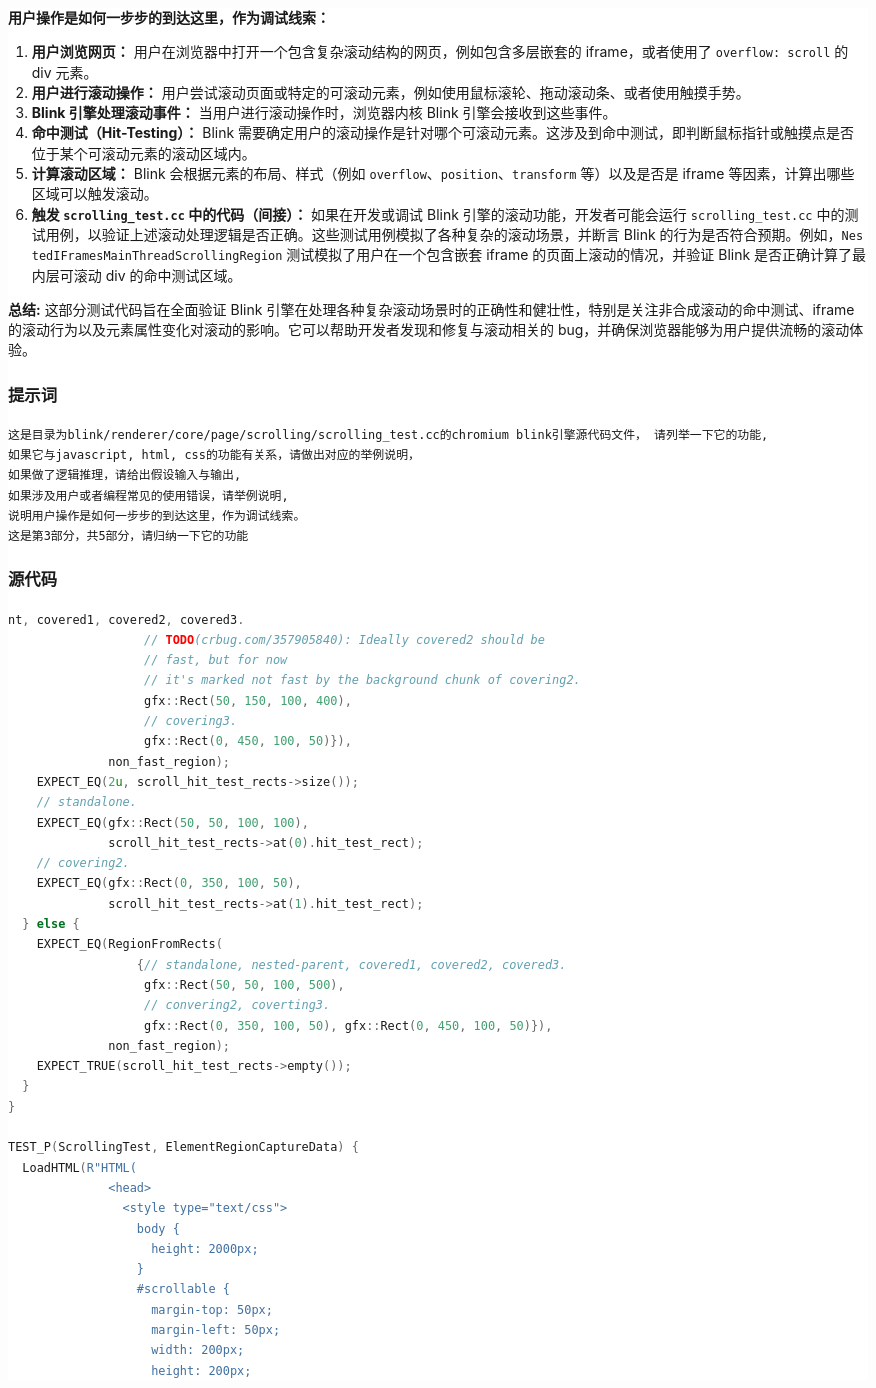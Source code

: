**用户操作是如何一步步的到达这里，作为调试线索：**

1. **用户浏览网页：** 用户在浏览器中打开一个包含复杂滚动结构的网页，例如包含多层嵌套的 iframe，或者使用了 `overflow: scroll` 的 div 元素。
2. **用户进行滚动操作：** 用户尝试滚动页面或特定的可滚动元素，例如使用鼠标滚轮、拖动滚动条、或者使用触摸手势。
3. **Blink 引擎处理滚动事件：** 当用户进行滚动操作时，浏览器内核 Blink 引擎会接收到这些事件。
4. **命中测试（Hit-Testing）：** Blink 需要确定用户的滚动操作是针对哪个可滚动元素。这涉及到命中测试，即判断鼠标指针或触摸点是否位于某个可滚动元素的滚动区域内。
5. **计算滚动区域：**  Blink 会根据元素的布局、样式（例如 `overflow`、`position`、`transform` 等）以及是否是 iframe 等因素，计算出哪些区域可以触发滚动。
6. **触发 `scrolling_test.cc` 中的代码（间接）：** 如果在开发或调试 Blink 引擎的滚动功能，开发者可能会运行 `scrolling_test.cc` 中的测试用例，以验证上述滚动处理逻辑是否正确。这些测试用例模拟了各种复杂的滚动场景，并断言 Blink 的行为是否符合预期。例如，`NestedIFramesMainThreadScrollingRegion` 测试模拟了用户在一个包含嵌套 iframe 的页面上滚动的情况，并验证 Blink 是否正确计算了最内层可滚动 div 的命中测试区域。

**总结:** 这部分测试代码旨在全面验证 Blink 引擎在处理各种复杂滚动场景时的正确性和健壮性，特别是关注非合成滚动的命中测试、iframe 的滚动行为以及元素属性变化对滚动的影响。它可以帮助开发者发现和修复与滚动相关的 bug，并确保浏览器能够为用户提供流畅的滚动体验。

### 提示词
```
这是目录为blink/renderer/core/page/scrolling/scrolling_test.cc的chromium blink引擎源代码文件， 请列举一下它的功能, 
如果它与javascript, html, css的功能有关系，请做出对应的举例说明，
如果做了逻辑推理，请给出假设输入与输出,
如果涉及用户或者编程常见的使用错误，请举例说明,
说明用户操作是如何一步步的到达这里，作为调试线索。
这是第3部分，共5部分，请归纳一下它的功能
```

### 源代码
```cpp
nt, covered1, covered2, covered3.
                   // TODO(crbug.com/357905840): Ideally covered2 should be
                   // fast, but for now
                   // it's marked not fast by the background chunk of covering2.
                   gfx::Rect(50, 150, 100, 400),
                   // covering3.
                   gfx::Rect(0, 450, 100, 50)}),
              non_fast_region);
    EXPECT_EQ(2u, scroll_hit_test_rects->size());
    // standalone.
    EXPECT_EQ(gfx::Rect(50, 50, 100, 100),
              scroll_hit_test_rects->at(0).hit_test_rect);
    // covering2.
    EXPECT_EQ(gfx::Rect(0, 350, 100, 50),
              scroll_hit_test_rects->at(1).hit_test_rect);
  } else {
    EXPECT_EQ(RegionFromRects(
                  {// standalone, nested-parent, covered1, covered2, covered3.
                   gfx::Rect(50, 50, 100, 500),
                   // convering2, coverting3.
                   gfx::Rect(0, 350, 100, 50), gfx::Rect(0, 450, 100, 50)}),
              non_fast_region);
    EXPECT_TRUE(scroll_hit_test_rects->empty());
  }
}

TEST_P(ScrollingTest, ElementRegionCaptureData) {
  LoadHTML(R"HTML(
              <head>
                <style type="text/css">
                  body {
                    height: 2000px;
                  }
                  #scrollable {
                    margin-top: 50px;
                    margin-left: 50px;
                    width: 200px;
                    height: 200px;
```